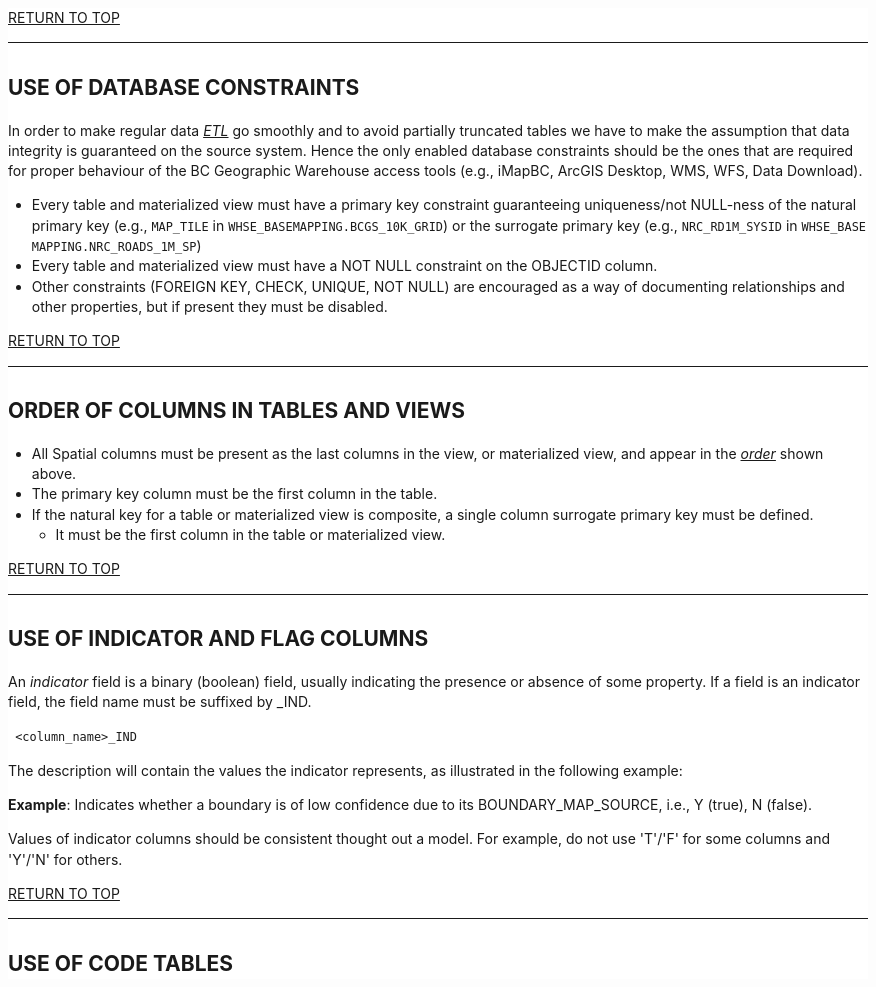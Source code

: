 [RETURN TO TOP][1] 

------------------------------------------------------------------------------

## USE OF DATABASE CONSTRAINTS

In order to make regular data [_ETL_](glossary.md#etl) go smoothly and to avoid partially truncated tables we have to make the assumption that data integrity is guaranteed on the source system. Hence the only enabled database constraints should be the ones that are required for proper behaviour of the BC Geographic Warehouse access tools (e.g., iMapBC, ArcGIS Desktop, WMS, WFS, Data Download).

+ Every table and materialized view must have a primary key constraint guaranteeing uniqueness/not NULL-ness of the natural primary key (e.g., `MAP_TILE` in `WHSE_BASEMAPPING.BCGS_10K_GRID`) or the surrogate primary key (e.g., `NRC_RD1M_SYSID` in `WHSE_BASEMAPPING.NRC_ROADS_1M_SP`)
+ Every table and materialized view must have a NOT NULL constraint on the OBJECTID column.
+ Other constraints (FOREIGN KEY, CHECK, UNIQUE, NOT NULL) are encouraged as a way of documenting relationships and other properties, but if present they must be disabled. 

[RETURN TO TOP][1] 

------------------------------------------------------------------------------

## ORDER OF COLUMNS IN TABLES AND VIEWS

+ All Spatial columns must be present as the last columns in the view, or materialized view, and appear in the [_order_](#column-order) shown above.
+ The primary key column must be the first column in the table.
+ If the natural key for a table or materialized view is composite, a single column surrogate primary key must be defined. 
   + It must be the first column in the table or materialized view.

[RETURN TO TOP][1] 

------------------------------------------------------------------------------

## USE OF INDICATOR AND FLAG COLUMNS

An *indicator* field is a binary (boolean) field, usually indicating the presence or absence of some property. If a field is an indicator field, the field name must be suffixed by _IND. 

` <column_name>_IND`

The description will contain the values the indicator represents, as illustrated in the following example: 

**Example**: Indicates whether a boundary is of low confidence due to its BOUNDARY_MAP_SOURCE, i.e., Y (true), N (false).

Values of indicator columns should be consistent thought out a model.  For example, do not use 'T'/'F' for some columns and 'Y'/'N' for others.

[RETURN TO TOP][1] 

------------------------------------------------------------------------------

## USE OF CODE TABLES


[1]: #Data-Guidance-and-best-practices
[2]: ../index.md#data-guidance-and-best-practices